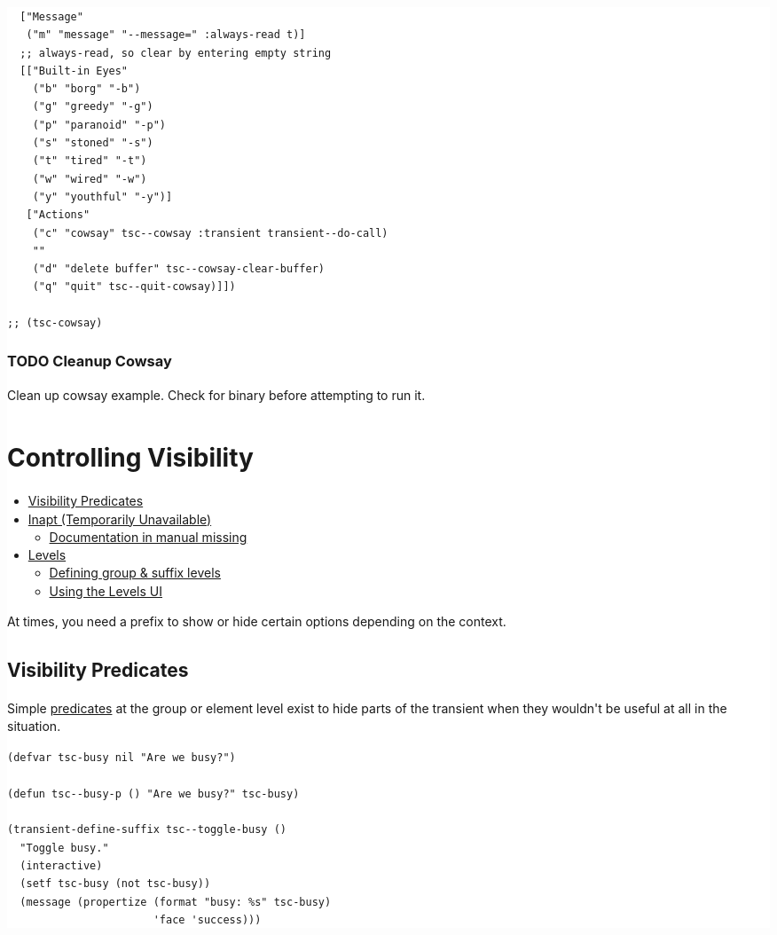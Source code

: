       ["Message"
       ("m" "message" "--message=" :always-read t)]
      ;; always-read, so clear by entering empty string
      [["Built-in Eyes"
        ("b" "borg" "-b")
        ("g" "greedy" "-g")
        ("p" "paranoid" "-p")
        ("s" "stoned" "-s")
        ("t" "tired" "-t")
        ("w" "wired" "-w")
        ("y" "youthful" "-y")]
       ["Actions"
        ("c" "cowsay" tsc--cowsay :transient transient--do-call)
        ""
        ("d" "delete buffer" tsc--cowsay-clear-buffer)
        ("q" "quit" tsc--quit-cowsay)]])
    
    ;; (tsc-cowsay)


### TODO Cleanup Cowsay

Clean up cowsay example.  Check for binary before attempting to run it.


# Controlling Visibility

-   [Visibility Predicates](#org1359605)
-   [Inapt (Temporarily Unavailable)](#orgc386e03)
    -   [Documentation in manual missing](#orge28060f)
-   [Levels](#org713440a)
    -   [Defining group & suffix levels](#org0ea7c93)
    -   [Using the Levels UI](#orga675834)

At times, you need a prefix to show or hide certain options depending on the context.


## Visibility Predicates

Simple [predicates](https://magit.vc/manual/transient/Predicate-Slots.html#Predicate-Slots) at the group or element level exist to hide parts of the
transient when they wouldn't be useful at all in the situation.

    
    (defvar tsc-busy nil "Are we busy?")
    
    (defun tsc--busy-p () "Are we busy?" tsc-busy)
    
    (transient-define-suffix tsc--toggle-busy ()
      "Toggle busy."
      (interactive)
      (setf tsc-busy (not tsc-busy))
      (message (propertize (format "busy: %s" tsc-busy)
                           'face 'success)))
